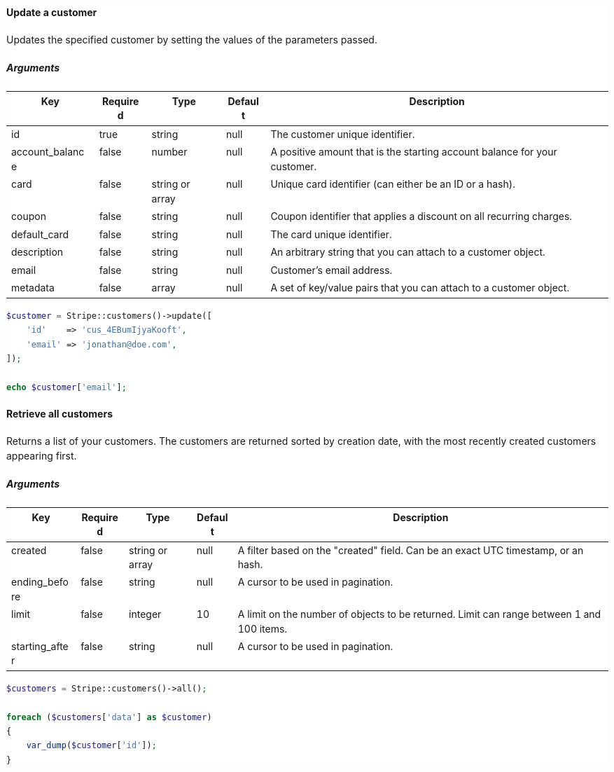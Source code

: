 #### Update a customer

Updates the specified customer by setting the values of the parameters passed.

##### Arguments

Key             | Required | Type            | Default | Description
--------------- | -------- | --------------- | ------- | -----------------------
id              | true     | string          | null    | The customer unique identifier.
account_balance | false    | number          | null    | A positive amount that is the starting account balance for your customer.
card            | false    | string or array | null    | Unique card identifier (can either be an ID or a hash).
coupon          | false    | string          | null    | Coupon identifier that applies a discount on all recurring charges.
default_card    | false    | string          | null    | The card unique identifier.
description     | false    | string          | null    | An arbitrary string that you can attach to a customer object.
email           | false    | string          | null    | Customer’s email address.
metadata        | false    | array           | null    | A set of key/value pairs that you can attach to a customer object.

```php
$customer = Stripe::customers()->update([
	'id'    => 'cus_4EBumIjyaKooft',
	'email' => 'jonathan@doe.com',
]);

echo $customer['email'];
```

#### Retrieve all customers

Returns a list of your customers. The customers are returned sorted by creation date, with the most recently created customers appearing first.

##### Arguments

Key             | Required | Type            | Default | Description
--------------- | -------- | --------------- | ------- | -----------------------
created         | false    | string or array | null    | A filter based on the "created" field. Can be an exact UTC timestamp, or an hash.
ending_before   | false    | string          | null    | A cursor to be used in pagination.
limit           | false    | integer         | 10      | A limit on the number of objects to be returned. Limit can range between 1 and 100 items.
starting_after  | false    | string          | null    | A cursor to be used in pagination.

```php
$customers = Stripe::customers()->all();

foreach ($customers['data'] as $customer)
{
	var_dump($customer['id']);
}
```
